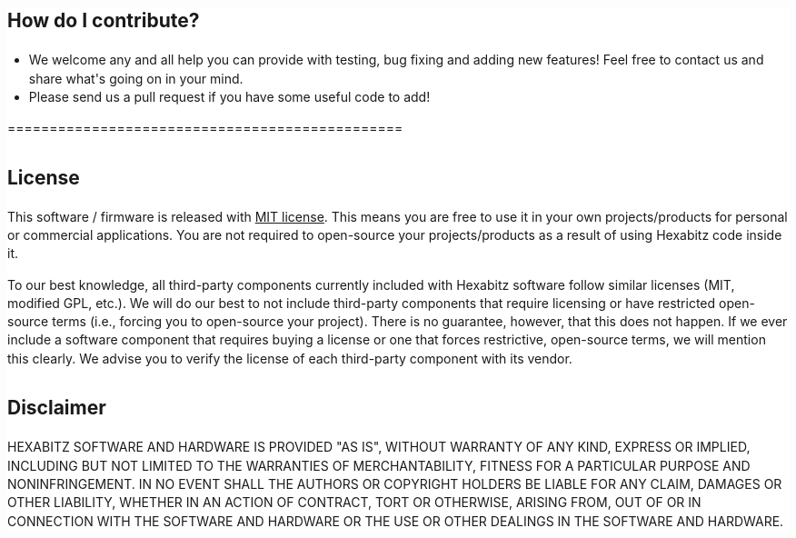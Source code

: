 ## How do I contribute? ##

* We welcome any and all help you can provide with testing, bug fixing and adding new features! Feel free to contact us and share what's going on in your mind.
* Please send us a pull request if you have some useful code to add!

===============================================

## License ##
This software / firmware is released with [MIT license](https://opensource.org/licenses/MIT). This means you are free to use it in your own projects/products for personal or commercial applications. You are not required to open-source your projects/products as a result of using Hexabitz code inside it.

To our best knowledge, all third-party components currently included with Hexabitz software follow similar licenses (MIT, modified GPL, etc.). We will do our best to not include third-party components that require licensing or have restricted open-source terms (i.e., forcing you to open-source your project). There is no guarantee, however, that this does not happen. If we ever include a software component that requires buying a license or one that forces restrictive, open-source terms, we will mention this clearly. We advise you to verify the license of each third-party component with its vendor. 

## Disclaimer ##
HEXABITZ SOFTWARE AND HARDWARE IS PROVIDED "AS IS", WITHOUT WARRANTY OF ANY KIND, EXPRESS OR IMPLIED, INCLUDING BUT NOT LIMITED TO THE WARRANTIES OF MERCHANTABILITY, FITNESS FOR A PARTICULAR PURPOSE AND NONINFRINGEMENT. IN NO EVENT SHALL THE AUTHORS OR COPYRIGHT HOLDERS BE LIABLE FOR ANY CLAIM, DAMAGES OR OTHER LIABILITY, WHETHER IN AN ACTION OF CONTRACT, TORT OR OTHERWISE, ARISING FROM, OUT OF OR IN CONNECTION WITH THE SOFTWARE AND HARDWARE OR THE USE OR OTHER DEALINGS IN THE SOFTWARE AND HARDWARE.
